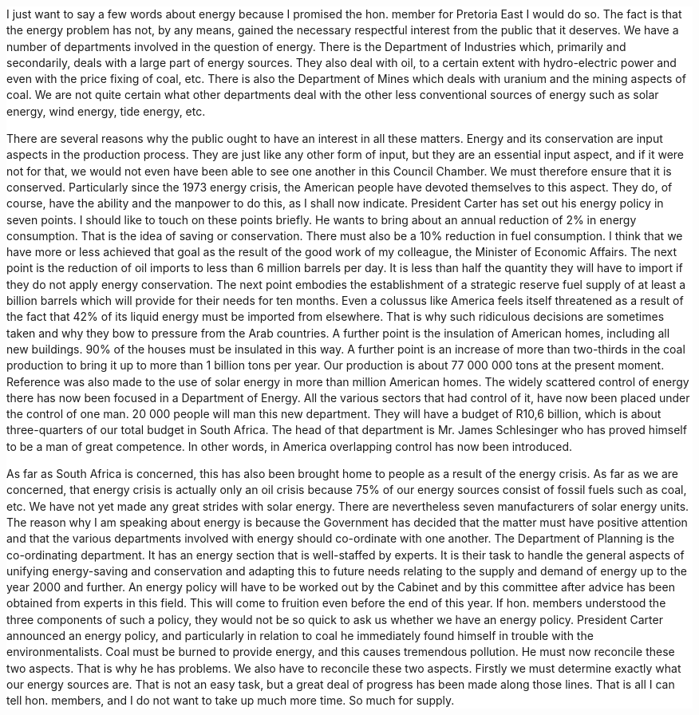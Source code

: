 <p>I just want to say a few words about energy because I promised the hon. member for Pretoria East I would do so. The fact is that the energy problem has not, by any means, gained the necessary respectful interest from the public that it deserves. We have a number of departments involved in the question of energy. There is the Department of Industries which, primarily and secondarily, deals with a large part of energy sources. They also deal with oil, to a certain extent with hydro-electric power and even with the price fixing of coal, etc. There is also the Department of Mines which deals with uranium and the mining aspects of coal. We are not quite certain what <span class="col_9035-9036" refersTo="page_0479"/>other departments deal with the other less conventional sources of energy such as solar energy, wind energy, tide energy, etc.</p>

<p>There are several reasons why the public ought to have an interest in all these matters. Energy and its conservation are input aspects in the production process. They are just like any other form of input, but they are an essential input aspect, and if it were not for that, we would not even have been able to see one another in this Council Chamber. We must therefore ensure that it is conserved. Particularly since the 1973 energy crisis, the American people have devoted themselves to this aspect. They do, of course, have the ability and the manpower to do this, as I shall now indicate. President Carter has set out his energy policy in seven points. I should like to touch on these points briefly. He wants to bring about an annual reduction of 2% in energy consumption. That is the idea of saving or conservation. There must also be a 10% reduction in fuel consumption. I think that we have more or less achieved that goal as the result of the good work of my colleague, the Minister of Economic Affairs. The next point is the reduction of oil imports to less than 6 million barrels per day. It is less than half the quantity they will have to import if they do not apply energy conservation. The next point embodies the establishment of a strategic reserve fuel supply of at least a billion barrels which will provide for their needs for ten months. Even a colussus like America feels itself threatened as a result of the fact that 42% of its liquid energy must be imported from elsewhere. That is why such ridiculous decisions are sometimes taken and why they bow to pressure from the Arab countries. A further point is the insulation of American homes, including all new buildings. 90% of the houses must be insulated in this way. A further point is an increase of more than two-thirds in the coal production to bring it up to more than 1 billion tons per year. Our production is about 77 000 000 tons at the present moment. Reference was also made to the use of solar energy in more than million American homes. The widely scattered control of energy there has now been focused in a Department of Energy. All the various sectors that had control of it, have now been placed under the control of one man. 20 000 people will man this new department. They will have a budget of R10,6 billion, which is about three-quarters of our total budget in South Africa. The head of that department is Mr. James Schlesinger who has proved himself to be a man of great competence. In other words, in America overlapping control has now been introduced.</p>

<p>As far as South Africa is concerned, this has also been brought home to people as a result of the energy crisis. As far as we are concerned, that energy crisis is actually only an oil crisis because 75% of our energy sources consist of fossil fuels such as coal, etc. We have not yet made any great strides with solar energy. There are nevertheless seven manufacturers of solar energy units. The reason why I am speaking about energy is because the Government has decided that the matter must have positive attention and that the various departments involved with energy should co-ordinate with one another. The Department of Planning is the co-ordinating department. It has an energy section that is well-staffed by experts. It is their task to handle the general aspects of unifying energy-saving and conservation and adapting this to future needs relating to the supply and demand of energy up to the year 2000 and further. An energy policy will have to be worked out by the Cabinet and by this committee after advice has been obtained from experts in this field. This will come to fruition even before the end of this year. If hon. members understood the three components of such a policy, they would not be so quick to ask us whether we have an energy policy. President Carter announced an energy policy, and particularly in relation to coal he immediately found himself in trouble with the environmentalists. Coal must be burned to provide energy, and this causes tremendous pollution. He must now reconcile these two aspects. That is why he has problems. We also have to reconcile these two aspects. Firstly we must determine exactly what our energy sources are. That is not an easy task, but a great deal of progress has been made along those lines. That is all I can tell hon. members, and I do not want to take up much more time. So much for supply.</p>
